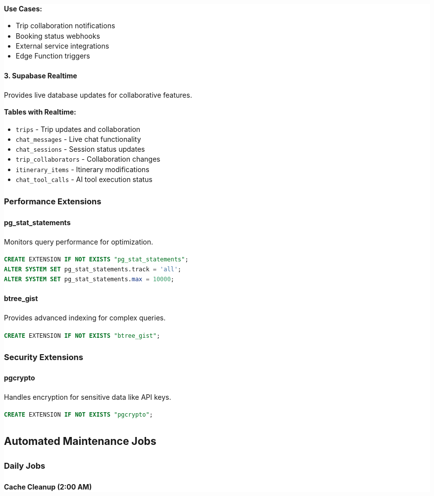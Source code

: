 **Use Cases:**

- Trip collaboration notifications
- Booking status webhooks
- External service integrations
- Edge Function triggers

#### 3. Supabase Realtime

Provides live database updates for collaborative features.

**Tables with Realtime:**

- `trips` - Trip updates and collaboration
- `chat_messages` - Live chat functionality
- `chat_sessions` - Session status updates
- `trip_collaborators` - Collaboration changes
- `itinerary_items` - Itinerary modifications
- `chat_tool_calls` - AI tool execution status

### Performance Extensions

#### pg_stat_statements

Monitors query performance for optimization.

```sql
CREATE EXTENSION IF NOT EXISTS "pg_stat_statements";
ALTER SYSTEM SET pg_stat_statements.track = 'all';
ALTER SYSTEM SET pg_stat_statements.max = 10000;
```

#### btree_gist

Provides advanced indexing for complex queries.

```sql
CREATE EXTENSION IF NOT EXISTS "btree_gist";
```

### Security Extensions

#### pgcrypto

Handles encryption for sensitive data like API keys.

```sql
CREATE EXTENSION IF NOT EXISTS "pgcrypto";
```

## Automated Maintenance Jobs

### Daily Jobs

#### Cache Cleanup (2:00 AM)
